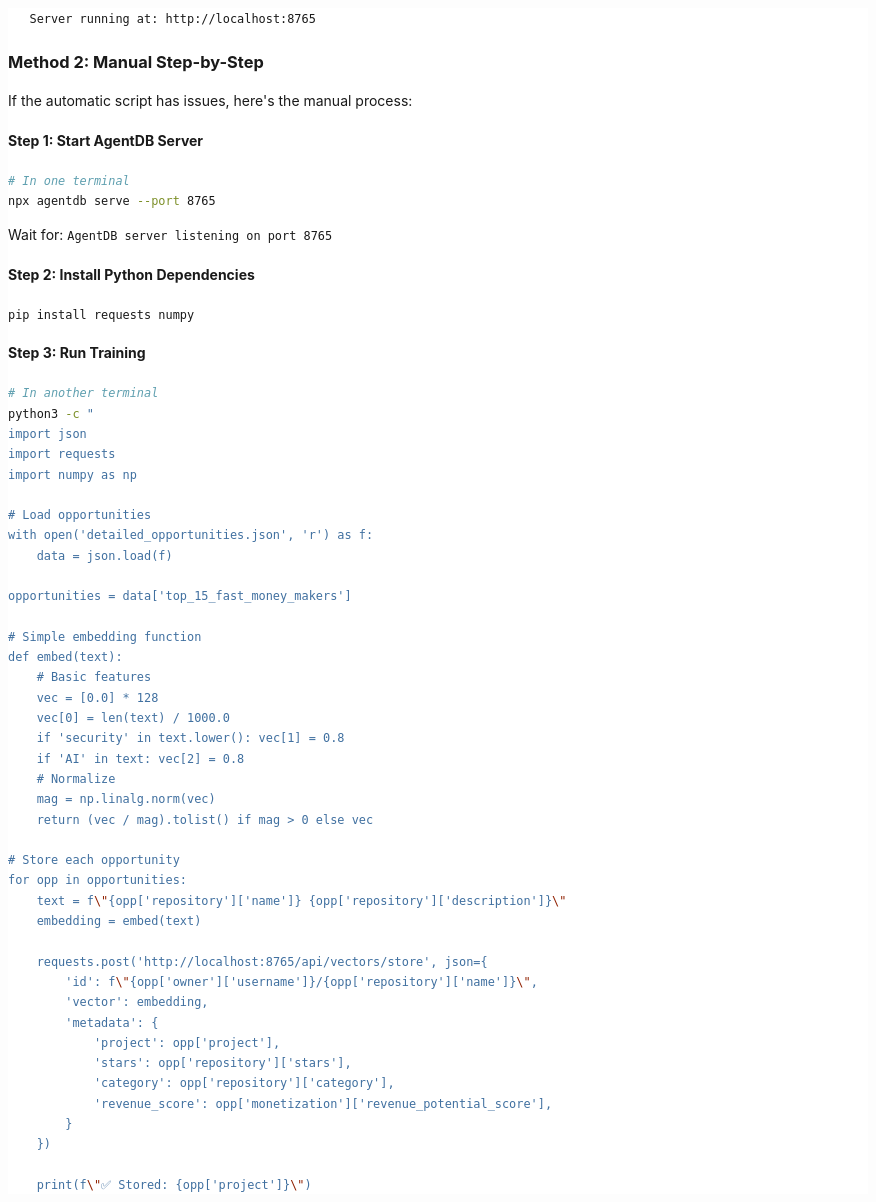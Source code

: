 ```
   Server running at: http://localhost:8765
```

### Method 2: Manual Step-by-Step

If the automatic script has issues, here's the manual process:

#### Step 1: Start AgentDB Server

```bash
# In one terminal
npx agentdb serve --port 8765
```

Wait for: `AgentDB server listening on port 8765`

#### Step 2: Install Python Dependencies

```bash
pip install requests numpy
```

#### Step 3: Run Training

```bash
# In another terminal
python3 -c "
import json
import requests
import numpy as np

# Load opportunities
with open('detailed_opportunities.json', 'r') as f:
    data = json.load(f)

opportunities = data['top_15_fast_money_makers']

# Simple embedding function
def embed(text):
    # Basic features
    vec = [0.0] * 128
    vec[0] = len(text) / 1000.0
    if 'security' in text.lower(): vec[1] = 0.8
    if 'AI' in text: vec[2] = 0.8
    # Normalize
    mag = np.linalg.norm(vec)
    return (vec / mag).tolist() if mag > 0 else vec

# Store each opportunity
for opp in opportunities:
    text = f\"{opp['repository']['name']} {opp['repository']['description']}\"
    embedding = embed(text)

    requests.post('http://localhost:8765/api/vectors/store', json={
        'id': f\"{opp['owner']['username']}/{opp['repository']['name']}\",
        'vector': embedding,
        'metadata': {
            'project': opp['project'],
            'stars': opp['repository']['stars'],
            'category': opp['repository']['category'],
            'revenue_score': opp['monetization']['revenue_potential_score'],
        }
    })

    print(f\"✅ Stored: {opp['project']}\")

```